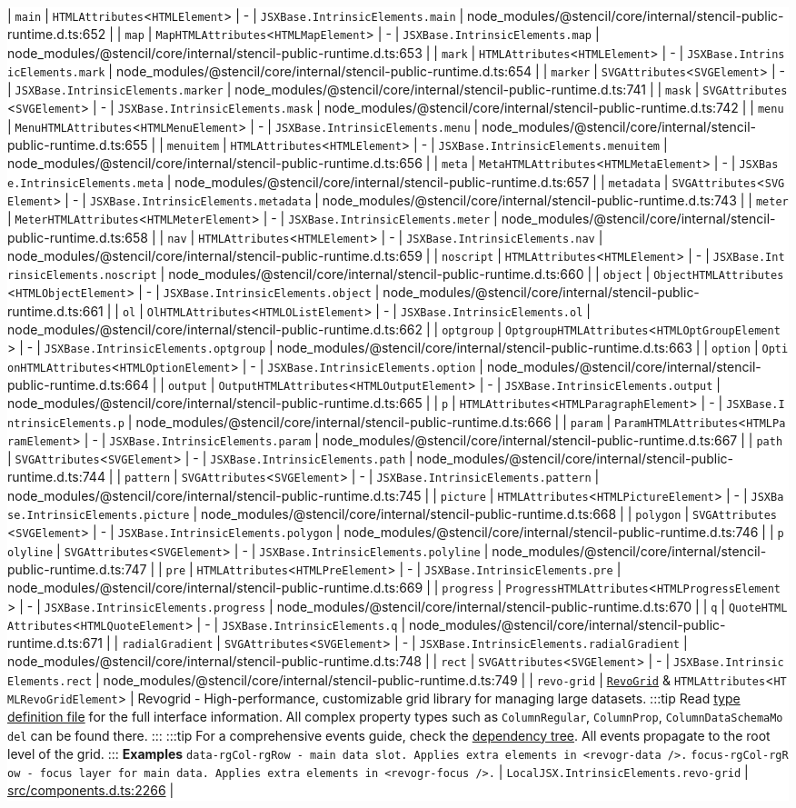 | `main` | `HTMLAttributes`\<`HTMLElement`\> | - | `JSXBase.IntrinsicElements.main` | node\_modules/@stencil/core/internal/stencil-public-runtime.d.ts:652 |
| `map` | `MapHTMLAttributes`\<`HTMLMapElement`\> | - | `JSXBase.IntrinsicElements.map` | node\_modules/@stencil/core/internal/stencil-public-runtime.d.ts:653 |
| `mark` | `HTMLAttributes`\<`HTMLElement`\> | - | `JSXBase.IntrinsicElements.mark` | node\_modules/@stencil/core/internal/stencil-public-runtime.d.ts:654 |
| `marker` | `SVGAttributes`\<`SVGElement`\> | - | `JSXBase.IntrinsicElements.marker` | node\_modules/@stencil/core/internal/stencil-public-runtime.d.ts:741 |
| `mask` | `SVGAttributes`\<`SVGElement`\> | - | `JSXBase.IntrinsicElements.mask` | node\_modules/@stencil/core/internal/stencil-public-runtime.d.ts:742 |
| `menu` | `MenuHTMLAttributes`\<`HTMLMenuElement`\> | - | `JSXBase.IntrinsicElements.menu` | node\_modules/@stencil/core/internal/stencil-public-runtime.d.ts:655 |
| `menuitem` | `HTMLAttributes`\<`HTMLElement`\> | - | `JSXBase.IntrinsicElements.menuitem` | node\_modules/@stencil/core/internal/stencil-public-runtime.d.ts:656 |
| `meta` | `MetaHTMLAttributes`\<`HTMLMetaElement`\> | - | `JSXBase.IntrinsicElements.meta` | node\_modules/@stencil/core/internal/stencil-public-runtime.d.ts:657 |
| `metadata` | `SVGAttributes`\<`SVGElement`\> | - | `JSXBase.IntrinsicElements.metadata` | node\_modules/@stencil/core/internal/stencil-public-runtime.d.ts:743 |
| `meter` | `MeterHTMLAttributes`\<`HTMLMeterElement`\> | - | `JSXBase.IntrinsicElements.meter` | node\_modules/@stencil/core/internal/stencil-public-runtime.d.ts:658 |
| `nav` | `HTMLAttributes`\<`HTMLElement`\> | - | `JSXBase.IntrinsicElements.nav` | node\_modules/@stencil/core/internal/stencil-public-runtime.d.ts:659 |
| `noscript` | `HTMLAttributes`\<`HTMLElement`\> | - | `JSXBase.IntrinsicElements.noscript` | node\_modules/@stencil/core/internal/stencil-public-runtime.d.ts:660 |
| `object` | `ObjectHTMLAttributes`\<`HTMLObjectElement`\> | - | `JSXBase.IntrinsicElements.object` | node\_modules/@stencil/core/internal/stencil-public-runtime.d.ts:661 |
| `ol` | `OlHTMLAttributes`\<`HTMLOListElement`\> | - | `JSXBase.IntrinsicElements.ol` | node\_modules/@stencil/core/internal/stencil-public-runtime.d.ts:662 |
| `optgroup` | `OptgroupHTMLAttributes`\<`HTMLOptGroupElement`\> | - | `JSXBase.IntrinsicElements.optgroup` | node\_modules/@stencil/core/internal/stencil-public-runtime.d.ts:663 |
| `option` | `OptionHTMLAttributes`\<`HTMLOptionElement`\> | - | `JSXBase.IntrinsicElements.option` | node\_modules/@stencil/core/internal/stencil-public-runtime.d.ts:664 |
| `output` | `OutputHTMLAttributes`\<`HTMLOutputElement`\> | - | `JSXBase.IntrinsicElements.output` | node\_modules/@stencil/core/internal/stencil-public-runtime.d.ts:665 |
| `p` | `HTMLAttributes`\<`HTMLParagraphElement`\> | - | `JSXBase.IntrinsicElements.p` | node\_modules/@stencil/core/internal/stencil-public-runtime.d.ts:666 |
| `param` | `ParamHTMLAttributes`\<`HTMLParamElement`\> | - | `JSXBase.IntrinsicElements.param` | node\_modules/@stencil/core/internal/stencil-public-runtime.d.ts:667 |
| `path` | `SVGAttributes`\<`SVGElement`\> | - | `JSXBase.IntrinsicElements.path` | node\_modules/@stencil/core/internal/stencil-public-runtime.d.ts:744 |
| `pattern` | `SVGAttributes`\<`SVGElement`\> | - | `JSXBase.IntrinsicElements.pattern` | node\_modules/@stencil/core/internal/stencil-public-runtime.d.ts:745 |
| `picture` | `HTMLAttributes`\<`HTMLPictureElement`\> | - | `JSXBase.IntrinsicElements.picture` | node\_modules/@stencil/core/internal/stencil-public-runtime.d.ts:668 |
| `polygon` | `SVGAttributes`\<`SVGElement`\> | - | `JSXBase.IntrinsicElements.polygon` | node\_modules/@stencil/core/internal/stencil-public-runtime.d.ts:746 |
| `polyline` | `SVGAttributes`\<`SVGElement`\> | - | `JSXBase.IntrinsicElements.polyline` | node\_modules/@stencil/core/internal/stencil-public-runtime.d.ts:747 |
| `pre` | `HTMLAttributes`\<`HTMLPreElement`\> | - | `JSXBase.IntrinsicElements.pre` | node\_modules/@stencil/core/internal/stencil-public-runtime.d.ts:669 |
| `progress` | `ProgressHTMLAttributes`\<`HTMLProgressElement`\> | - | `JSXBase.IntrinsicElements.progress` | node\_modules/@stencil/core/internal/stencil-public-runtime.d.ts:670 |
| `q` | `QuoteHTMLAttributes`\<`HTMLQuoteElement`\> | - | `JSXBase.IntrinsicElements.q` | node\_modules/@stencil/core/internal/stencil-public-runtime.d.ts:671 |
| `radialGradient` | `SVGAttributes`\<`SVGElement`\> | - | `JSXBase.IntrinsicElements.radialGradient` | node\_modules/@stencil/core/internal/stencil-public-runtime.d.ts:748 |
| `rect` | `SVGAttributes`\<`SVGElement`\> | - | `JSXBase.IntrinsicElements.rect` | node\_modules/@stencil/core/internal/stencil-public-runtime.d.ts:749 |
| `revo-grid` | [`RevoGrid`](JSX.Interface.RevoGrid.md) & `HTMLAttributes`\<`HTMLRevoGridElement`\> | Revogrid - High-performance, customizable grid library for managing large datasets. :::tip Read [type definition file](https://github.com/revolist/revogrid/blob/master/src/interfaces.d.ts) for the full interface information. All complex property types such as `ColumnRegular`, `ColumnProp`, `ColumnDataSchemaModel` can be found there. ::: :::tip For a comprehensive events guide, check the [dependency tree](#Dependencies). All events propagate to the root level of the grid. ::: **Examples** `data-rgCol-rgRow - main data slot. Applies extra elements in <revogr-data />.` `focus-rgCol-rgRow - focus layer for main data. Applies extra elements in <revogr-focus />.` | `LocalJSX.IntrinsicElements.revo-grid` | [src/components.d.ts:2266](https://github.com/revolist/revogrid/blob/db3bbd7b3dfb60c01decc2efa78ae175ced1baa0/src/components.d.ts#L2266) |